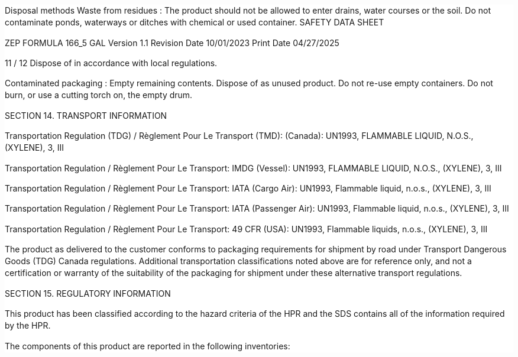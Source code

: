 Disposal methods 
Waste from residues 
: The product should not be allowed to enter drains, water 
courses or the soil. 
Do not contaminate ponds, waterways or ditches with 
chemical or used container. 
SAFETY DATA SHEET 
 
ZEP FORMULA 166_5 GAL 
Version 1.1 
Revision Date 10/01/2023 
Print Date 04/27/2025  
 
 
11 / 12 
Dispose of in accordance with local regulations. 
 
Contaminated packaging 
: Empty remaining contents. 
Dispose of as unused product. 
Do not re-use empty containers. 
Do not burn, or use a cutting torch on, the empty drum. 
 
 
 
SECTION 14. TRANSPORT INFORMATION 
 
Transportation Regulation (TDG) / Règlement Pour Le Transport (TMD): (Canada): 
UN1993, FLAMMABLE LIQUID, N.O.S., (XYLENE), 3, III 
 
Transportation Regulation / Règlement Pour Le Transport: IMDG (Vessel): 
UN1993, FLAMMABLE LIQUID, N.O.S., (XYLENE), 3, III 
 
Transportation Regulation / Règlement Pour Le Transport: IATA (Cargo Air): 
UN1993, Flammable liquid, n.o.s., (XYLENE), 3, III 
 
Transportation Regulation / Règlement Pour Le Transport: IATA (Passenger Air): 
UN1993, Flammable liquid, n.o.s., (XYLENE), 3, III 
 
Transportation Regulation / Règlement Pour Le Transport: 49 CFR (USA): 
UN1993, Flammable liquids, n.o.s., (XYLENE), 3, III 
 
The product as delivered to the customer conforms to packaging requirements for shipment by road 
under Transport Dangerous Goods (TDG) Canada regulations. Additional transportation classifications 
noted above are for reference only, and not a certification or warranty of the suitability of the packaging 
for shipment under these alternative transport regulations. 
 
 
 
 
SECTION 15. REGULATORY INFORMATION 
 
 
 
 
 
This product has been classified according to the hazard criteria of the HPR and the SDS 
contains all of the information required by the HPR. 
 
The components of this product are reported in the following inventories: 
 